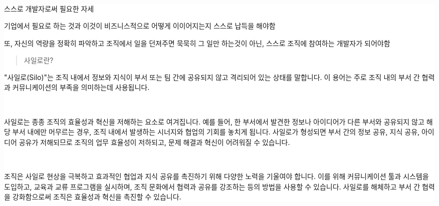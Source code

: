 

> 
> 









스스로 개발자로써 필요한 자세

기업에서 필요로 하는 것과 이것이 비즈니스적으로 어떻게 이이어지는지 스스로 납득을 해야함

또, 자신의 역량을 정확히 파악하고 조직에서 일을 던져주면 묵묵히 그 일만 하는것이 아닌, 스스로 조직에 참여하는 개발자가 되어야함





 



> 
> 사일로란?
> 
> 
> 









"사일로(Silo)"는 조직 내에서 정보와 지식이 부서 또는 팀 간에 공유되지 않고 격리되어 있는 상태를 말합니다. 이 용어는 주로 조직 내의 부서 간 협력과 커뮤니케이션의 부족을 의미하는데 사용됩니다.

​

사일로는 종종 조직의 효율성과 혁신을 저해하는 요소로 여겨집니다. 예를 들어, 한 부서에서 발견한 정보나 아이디어가 다른 부서와 공유되지 않고 해당 부서 내에만 머무르는 경우, 조직 내에서 발생하는 시너지와 협업의 기회를 놓치게 됩니다. 사일로가 형성되면 부서 간의 정보 공유, 지식 공유, 아이디어 공유가 저해되므로 조직의 업무 효율성이 저하되고, 문제 해결과 혁신이 어려워질 수 있습니다.

​

조직은 사일로 현상을 극복하고 효과적인 협업과 지식 공유를 촉진하기 위해 다양한 노력을 기울여야 합니다. 이를 위해 커뮤니케이션 툴과 시스템을 도입하고, 교육과 교류 프로그램을 실시하며, 조직 문화에서 협력과 공유를 강조하는 등의 방법을 사용할 수 있습니다. 사일로를 해체하고 부서 간 협력을 강화함으로써 조직은 효율성과 혁신을 촉진할 수 있습니다.





 



> 
> 







